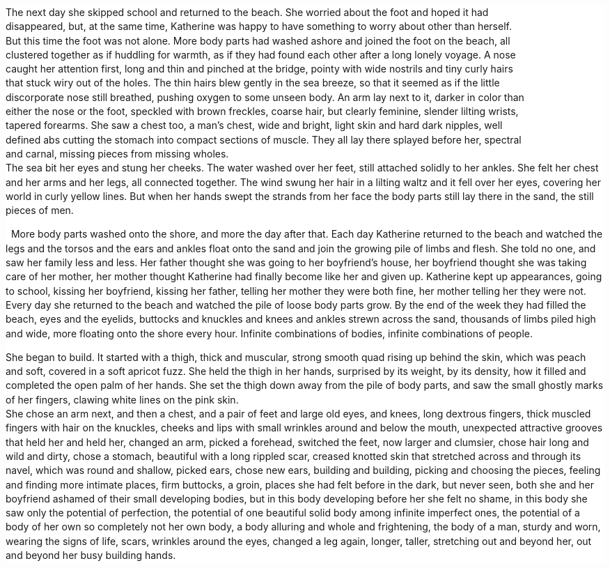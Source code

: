   The next day she skipped school and returned to the beach. She worried about the foot and hoped it had  
disappeared, but, at the same time, Katherine was happy to have something to worry about other than herself.  
But this time the foot was not alone. More body parts had washed ashore and joined the foot on the beach, all  
clustered together as if huddling for warmth, as if they had found each other after a long lonely voyage. A nose  
caught her attention first, long and thin and pinched at the bridge, pointy with wide nostrils and tiny curly hairs  
that stuck wiry out of the holes. The thin hairs blew gently in the sea breeze, so that it seemed as if the little  
discorporate nose still breathed, pushing oxygen to some unseen body. An arm lay next to it, darker in color than  
either the nose or the foot, speckled with brown freckles, coarse hair, but clearly feminine, slender lilting wrists,  
tapered forearms. She saw a chest too, a man’s chest, wide and bright, light skin and hard dark nipples, well  
defined abs cutting the stomach into compact sections of muscle. They all lay there splayed before her, spectral  
and carnal, missing pieces from missing wholes.  
 The sea bit her eyes and stung her cheeks. The water washed over her feet, still attached solidly to her ankles. She felt her chest and her arms and her legs, all connected together. The wind swung her hair in a lilting waltz and it fell over her eyes, covering her world in curly yellow lines. But when her hands swept the strands from her face the body parts still lay there in the sand, the still pieces of men.

  More body parts washed onto the shore, and more the day after that. Each day Katherine returned to the beach and watched the legs and the torsos and the ears and ankles float onto the sand and join the growing pile of limbs and flesh. She told no one, and saw her family less and less. Her father thought she was going to her boyfriend’s house, her boyfriend thought she was taking care of her mother, her mother thought Katherine had finally become like her and given up. Katherine kept up appearances, going to school, kissing her boyfriend, kissing her father, telling her mother they were both fine, her mother telling her they were not.  
 Every day she returned to the beach and watched the pile of loose body parts grow. By the end of the week they had filled the beach, eyes and the eyelids, buttocks and knuckles and knees and ankles strewn across the sand, thousands of limbs piled high and wide, more floating onto the shore every hour. Infinite combinations of bodies, infinite combinations of people.

  She began to build. It started with a thigh, thick and muscular, strong smooth quad rising up behind the skin, which was peach and soft, covered in a soft apricot fuzz. She held the thigh in her hands, surprised by its weight, by its density, how it filled and completed the open palm of her hands. She set the thigh down away from the pile of body parts, and saw the small ghostly marks of her fingers, clawing white lines on the pink skin.  
 She chose an arm next, and then a chest, and a pair of feet and large old eyes, and knees, long dextrous fingers, thick muscled fingers with hair on the knuckles, cheeks and lips with small wrinkles around and below the mouth, unexpected attractive grooves that held her and held her, changed an arm, picked a forehead, switched the feet, now larger and clumsier, chose hair long and wild and dirty, chose a stomach, beautiful with a long rippled scar, creased knotted skin that stretched across and through its navel, which was round and shallow, picked ears, chose new ears, building and building, picking and choosing the pieces, feeling and finding more intimate places, firm buttocks, a groin, places she had felt before in the dark, but never seen, both she and her boyfriend ashamed of their small developing bodies, but in this body developing before her she felt no shame, in this body she saw only the potential of perfection, the potential of one beautiful solid body among infinite imperfect ones, the potential of a body of her own so completely not her own body, a body alluring and whole and frightening, the body of a man, sturdy and worn, wearing the signs of life, scars, wrinkles around the eyes, changed a leg again, longer, taller, stretching out and beyond her, out and beyond her busy building hands.  